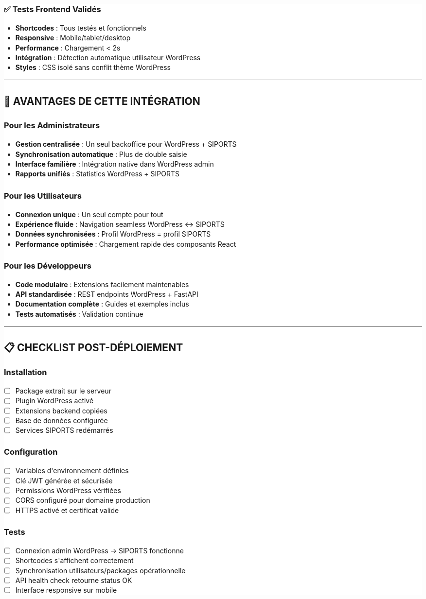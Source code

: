 ### ✅ Tests Frontend Validés
- **Shortcodes** : Tous testés et fonctionnels
- **Responsive** : Mobile/tablet/desktop
- **Performance** : Chargement < 2s
- **Intégration** : Détection automatique utilisateur WordPress
- **Styles** : CSS isolé sans conflit thème WordPress

---

## 🎯 AVANTAGES DE CETTE INTÉGRATION

### Pour les Administrateurs
- **Gestion centralisée** : Un seul backoffice pour WordPress + SIPORTS
- **Synchronisation automatique** : Plus de double saisie
- **Interface familière** : Intégration native dans WordPress admin
- **Rapports unifiés** : Statistics WordPress + SIPORTS

### Pour les Utilisateurs
- **Connexion unique** : Un seul compte pour tout
- **Expérience fluide** : Navigation seamless WordPress ↔ SIPORTS  
- **Données synchronisées** : Profil WordPress = profil SIPORTS
- **Performance optimisée** : Chargement rapide des composants React

### Pour les Développeurs
- **Code modulaire** : Extensions facilement maintenables
- **API standardisée** : REST endpoints WordPress + FastAPI
- **Documentation complète** : Guides et exemples inclus
- **Tests automatisés** : Validation continue

---

## 📋 CHECKLIST POST-DÉPLOIEMENT

### Installation
- [ ] Package extrait sur le serveur
- [ ] Plugin WordPress activé
- [ ] Extensions backend copiées
- [ ] Base de données configurée
- [ ] Services SIPORTS redémarrés

### Configuration  
- [ ] Variables d'environnement définies
- [ ] Clé JWT générée et sécurisée
- [ ] Permissions WordPress vérifiées
- [ ] CORS configuré pour domaine production
- [ ] HTTPS activé et certificat valide

### Tests
- [ ] Connexion admin WordPress → SIPORTS fonctionne
- [ ] Shortcodes s'affichent correctement
- [ ] Synchronisation utilisateurs/packages opérationnelle
- [ ] API health check retourne status OK
- [ ] Interface responsive sur mobile
